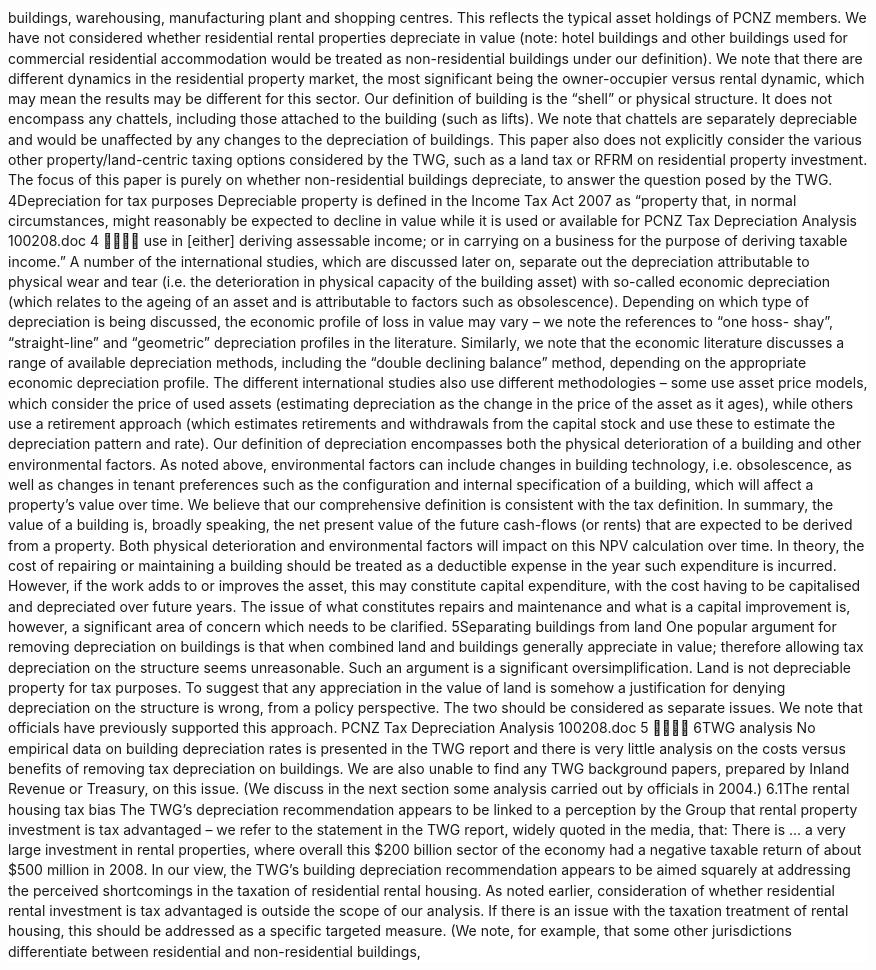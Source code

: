 buildings, warehousing, manufacturing plant and shopping centres. This reflects the typical asset holdings of PCNZ members. We have not considered whether residential rental properties depreciate in value (note: hotel buildings and other buildings used for commercial residential accommodation would be treated as non-residential buildings under our definition). We note that there are different dynamics in the residential property market, the most significant being the owner-occupier versus rental dynamic, which may mean the results may be different for this sector. Our definition of building is the “shell” or physical structure. It does not encompass any chattels, including those attached to the building (such as lifts). We note that chattels are separately depreciable and would be unaffected by any changes to the depreciation of buildings. This paper also does not explicitly consider the various other property/land-centric taxing options considered by the TWG, such as a land tax or RFRM on residential property investment. The focus of this paper is purely on whether non-residential buildings depreciate, to answer the question posed by the TWG. 4Depreciation for tax purposes Depreciable property is defined in the Income Tax Act 2007 as “property that, in normal circumstances, might reasonably be expected to decline in value while it is used or available for PCNZ Tax Depreciation Analysis 100208.doc 4  use in \[either\] deriving assessable income; or in carrying on a business for the purpose of deriving taxable income.” A number of the international studies, which are discussed later on, separate out the depreciation attributable to physical wear and tear (i.e. the deterioration in physical capacity of the building asset) with so-called economic depreciation (which relates to the ageing of an asset and is attributable to factors such as obsolescence). Depending on which type of depreciation is being discussed, the economic profile of loss in value may vary – we note the references to “one hoss- shay”, “straight-line” and “geometric” depreciation profiles in the literature. Similarly, we note that the economic literature discusses a range of available depreciation methods, including the “double declining balance” method, depending on the appropriate economic depreciation profile. The different international studies also use different methodologies – some use asset price models, which consider the price of used assets (estimating depreciation as the change in the price of the asset as it ages), while others use a retirement approach (which estimates retirements and withdrawals from the capital stock and use these to estimate the depreciation pattern and rate). Our definition of depreciation encompasses both the physical deterioration of a building and other environmental factors. As noted above, environmental factors can include changes in building technology, i.e. obsolescence, as well as changes in tenant preferences such as the configuration and internal specification of a building, which will affect a property’s value over time. We believe that our comprehensive definition is consistent with the tax definition. In summary, the value of a building is, broadly speaking, the net present value of the future cash-flows (or rents) that are expected to be derived from a property. Both physical deterioration and environmental factors will impact on this NPV calculation over time. In theory, the cost of repairing or maintaining a building should be treated as a deductible expense in the year such expenditure is incurred. However, if the work adds to or improves the asset, this may constitute capital expenditure, with the cost having to be capitalised and depreciated over future years. The issue of what constitutes repairs and maintenance and what is a capital improvement is, however, a significant area of concern which needs to be clarified. 5Separating buildings from land One popular argument for removing depreciation on buildings is that when combined land and buildings generally appreciate in value; therefore allowing tax depreciation on the structure seems unreasonable. Such an argument is a significant oversimplification. Land is not depreciable property for tax purposes. To suggest that any appreciation in the value of land is somehow a justification for denying depreciation on the structure is wrong, from a policy perspective. The two should be considered as separate issues. We note that officials have previously supported this approach. PCNZ Tax Depreciation Analysis 100208.doc 5  6TWG analysis No empirical data on building depreciation rates is presented in the TWG report and there is very little analysis on the costs versus benefits of removing tax depreciation on buildings. We are also unable to find any TWG background papers, prepared by Inland Revenue or Treasury, on this issue. (We discuss in the next section some analysis carried out by officials in 2004.) 6.1The rental housing tax bias The TWG’s depreciation recommendation appears to be linked to a perception by the Group that rental property investment is tax advantaged – we refer to the statement in the TWG report, widely quoted in the media, that: There is ... a very large investment in rental properties, where overall this $200 billion sector of the economy had a negative taxable return of about $500 million in 2008. In our view, the TWG’s building depreciation recommendation appears to be aimed squarely at addressing the perceived shortcomings in the taxation of residential rental housing. As noted earlier, consideration of whether residential rental investment is tax advantaged is outside the scope of our analysis. If there is an issue with the taxation treatment of rental housing, this should be addressed as a specific targeted measure. (We note, for example, that some other jurisdictions differentiate between residential and non-residential buildings,